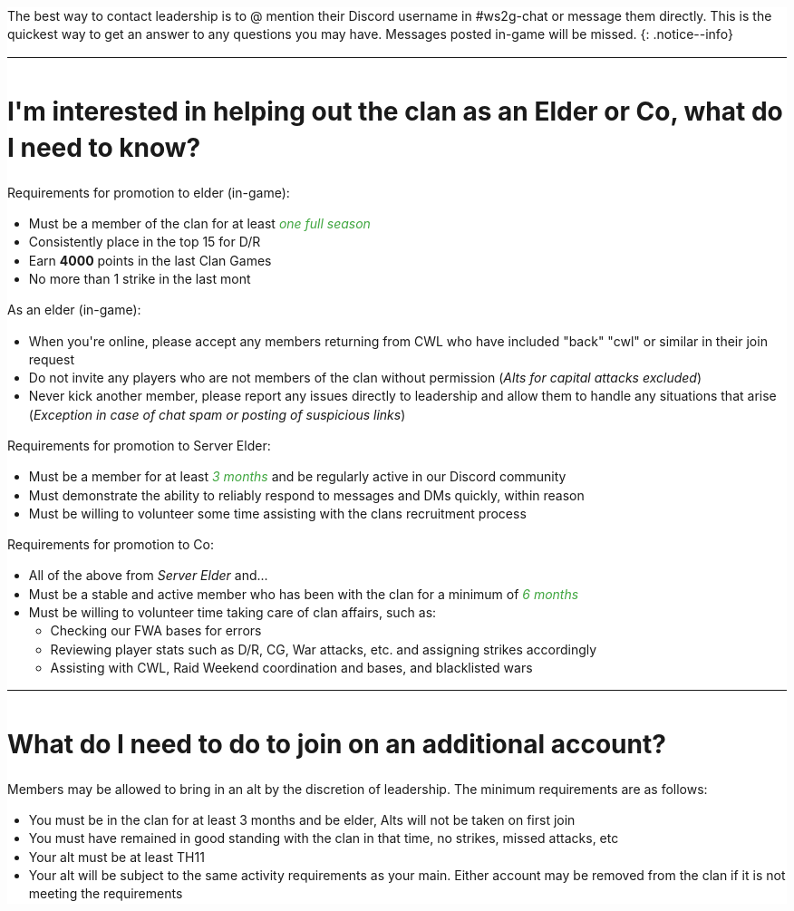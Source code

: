 The best way to contact leadership is to @ mention their Discord username in #ws2g-chat or message them directly. This is the quickest way to get an answer to any questions you may have. Messages posted in-game will be missed.
{: .notice--info}

***

# I'm interested in helping out the clan as an Elder or Co, what do I need to know?
Requirements for promotion to elder (in-game):
  - Must be a member of the clan for at least <span style="color:#3fa63f; font-style:italic">one full season</span>
  - Consistently place in the top 15 for D/R
  - Earn **4000** points in the last Clan Games
  - No more than 1 strike in the last mont
  
As an elder (in-game):
- When you're online, please accept any members returning from CWL who have included "back" "cwl" or similar in their join request
- Do not invite any players who are not members of the clan without permission (*Alts for capital attacks excluded*)
- Never kick another member, please report any issues directly to leadership and allow them to handle any situations that arise (*Exception in case of chat spam or posting of suspicious links*)

Requirements for promotion to Server Elder:
- Must be a member for at least <span style="color:#3fa63f; font-style:italic">3 months</span> and be regularly active in our Discord community
- Must demonstrate the ability to reliably respond to messages and DMs quickly, within reason
- Must be willing to volunteer some time assisting with the clans recruitment process

Requirements for promotion to Co:
- All of the above from *Server Elder* and...
- Must be a stable and active member who has been with the clan for a minimum of <span style="color:#3fa63f; font-style:italic">6 months</span>
- Must be willing to volunteer time taking care of clan affairs, such as:
    - Checking our FWA bases for errors
    - Reviewing player stats such as D/R, CG, War attacks, etc. and assigning strikes accordingly
    - Assisting with CWL, Raid Weekend coordination and bases, and blacklisted wars

***

# What do I need to do to join on an additional account?
Members may be allowed to bring in an alt by the discretion of leadership. The minimum requirements are as follows:
+ You must be in the clan for at least 3 months and be elder, Alts will not be taken on first join
+ You must have remained in good standing with the clan in that time, no strikes, missed attacks, etc
+ Your alt must be at least TH11
+ Your alt will be subject to the same activity requirements as your main. Either account may be removed from the clan if it is not meeting the requirements
